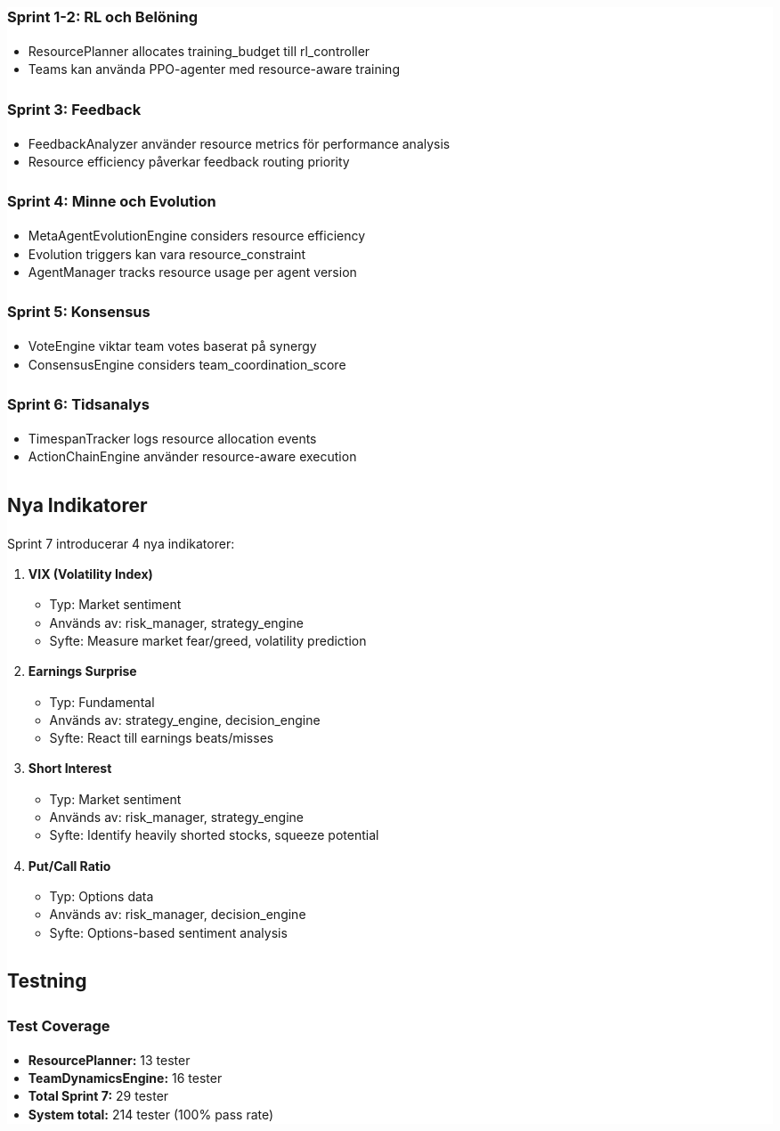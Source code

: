 ### Sprint 1-2: RL och Belöning
- ResourcePlanner allocates training_budget till rl_controller
- Teams kan använda PPO-agenter med resource-aware training

### Sprint 3: Feedback
- FeedbackAnalyzer använder resource metrics för performance analysis
- Resource efficiency påverkar feedback routing priority

### Sprint 4: Minne och Evolution
- MetaAgentEvolutionEngine considers resource efficiency
- Evolution triggers kan vara resource_constraint
- AgentManager tracks resource usage per agent version

### Sprint 5: Konsensus
- VoteEngine viktar team votes baserat på synergy
- ConsensusEngine considers team_coordination_score

### Sprint 6: Tidsanalys
- TimespanTracker logs resource allocation events
- ActionChainEngine använder resource-aware execution

## Nya Indikatorer

Sprint 7 introducerar 4 nya indikatorer:

1. **VIX (Volatility Index)**
   - Typ: Market sentiment
   - Används av: risk_manager, strategy_engine
   - Syfte: Measure market fear/greed, volatility prediction

2. **Earnings Surprise**
   - Typ: Fundamental
   - Används av: strategy_engine, decision_engine
   - Syfte: React till earnings beats/misses

3. **Short Interest**
   - Typ: Market sentiment
   - Används av: risk_manager, strategy_engine
   - Syfte: Identify heavily shorted stocks, squeeze potential

4. **Put/Call Ratio**
   - Typ: Options data
   - Används av: risk_manager, decision_engine
   - Syfte: Options-based sentiment analysis

## Testning

### Test Coverage

- **ResourcePlanner:** 13 tester
- **TeamDynamicsEngine:** 16 tester
- **Total Sprint 7:** 29 tester
- **System total:** 214 tester (100% pass rate)
